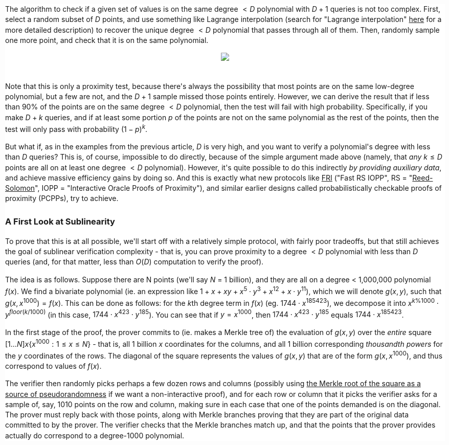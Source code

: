 The algorithm to check if a given set of values is on the same degree $< D$ polynomial with $D+1$ queries is not too complex. First, select a random subset of $D$ points, and use something like Lagrange interpolation (search for "Lagrange interpolation" [here](https://medium.com/@VitalikButerin/quadratic-arithmetic-programs-from-zero-to-hero-f6d558cea649) for a more detailed description) to recover the unique degree $< D$ polynomial that passes through all of them. Then, randomly sample one more point, and check that it is on the same polynomial.

<center>
<img src="../../../../images/starks-part-2-files/fri2.png" style="width:420px" class="padded" /><br>
</center><br>

Note that this is only a proximity test, because there's always the possibility that most points are on the same low-degree polynomial, but a few are not, and the $D+1$ sample missed those points entirely. However, we can derive the result that if less than 90% of the points are on the same degree $< D$ polynomial, then the test will fail with high probability. Specifically, if you make $D+k$ queries, and if at least some portion $p$ of the points are not on the same polynomial as the rest of the points, then the test will only pass with probability $(1 - p)^k$.

But what if, as in the examples from the previous article, $D$ is very high, and you want to verify a polynomial's degree with less than $D$ queries? This is, of course, impossible to do directly, because of the simple argument made above (namely, that _any_ $k \leq D$ points are all on at least one degree $< D$ polynomial). However, it's quite possible to do this indirectly _by providing auxiliary data_, and achieve massive efficiency gains by doing so. And this is exactly what new protocols like [FRI](https://eccc.weizmann.ac.il/report/2017/134/) ("Fast RS IOPP", RS = "[Reed-Solomon](https://en.wikipedia.org/wiki/Reed%E2%80%93Solomon_error_correction#Constructions)", IOPP = "Interactive Oracle Proofs of Proximity"), and similar earlier designs called probabilistically checkable proofs of proximity (PCPPs), try to achieve.

### A First Look at Sublinearity

To prove that this is at all possible, we'll start off with a relatively simple protocol, with fairly poor tradeoffs, but that still achieves the goal of sublinear verification complexity - that is, you can prove proximity to a degree $< D$ polynomial with less than $D$ queries (and, for that matter, less than $O(D)$ computation to verify the proof).

The idea is as follows. Suppose there are N points (we'll say $N$ = 1 billion), and they are all on a degree $<$ 1,000,000 polynomial $f(x)$. We find a bivariate polynomial (ie. an expression like $1 + x + xy + x^5 \cdot y^3 + x^{12} + x \cdot y^{11}$), which we will denote $g(x, y)$, such that $g(x, x^{1000}) = f(x)$. This can be done as follows: for the $k$th degree term in $f(x)$ (eg. $1744 \cdot x^{185423}$), we decompose it into $x^{k \% 1000} \cdot y^{floor(k / 1000)}$ (in this case, $1744 \cdot x^{423} \cdot y^{185}$). You can see that if $y = x^{1000}$, then $1744 \cdot x^{423} \cdot y^{185}$ equals $1744 \cdot x^{185423}$.

In the first stage of the proof, the prover commits to (ie. makes a Merkle tree of) the evaluation of $g(x, y)$ over the _entire_ square $[1 ... N] x \{x^{1000}: 1 \leq x \leq N\}$ - that is, all 1 billion $x$ coordinates for the columns, and all 1 billion corresponding _thousandth powers_ for the $y$ coordinates of the rows. The diagonal of the square represents the values of $g(x, y)$ that are of the form $g(x, x^{1000})$, and thus correspond to values of $f(x)$.

The verifier then randomly picks perhaps a few dozen rows and columns (possibly using [the Merkle root of the square as a source of pseudorandomness](https://en.wikipedia.org/wiki/Fiat%E2%80%93Shamir_heuristic) if we want a non-interactive proof), and for each row or column that it picks the verifier asks for a sample of, say, 1010 points on the row and column, making sure in each case that one of the points demanded is on the diagonal. The prover must reply back with those points, along with Merkle branches proving that they are part of the original data committed to by the prover. The verifier checks that the Merkle branches match up, and that the points that the prover provides actually do correspond to a degree-1000 polynomial.


[category]: <> (General,Cryptography)
[date]: <> (2017/11/22)
[title]: <> (STARKs, Part II: Thank Goodness It's FRI-day)
[pandoc]: <> (--mathjax)